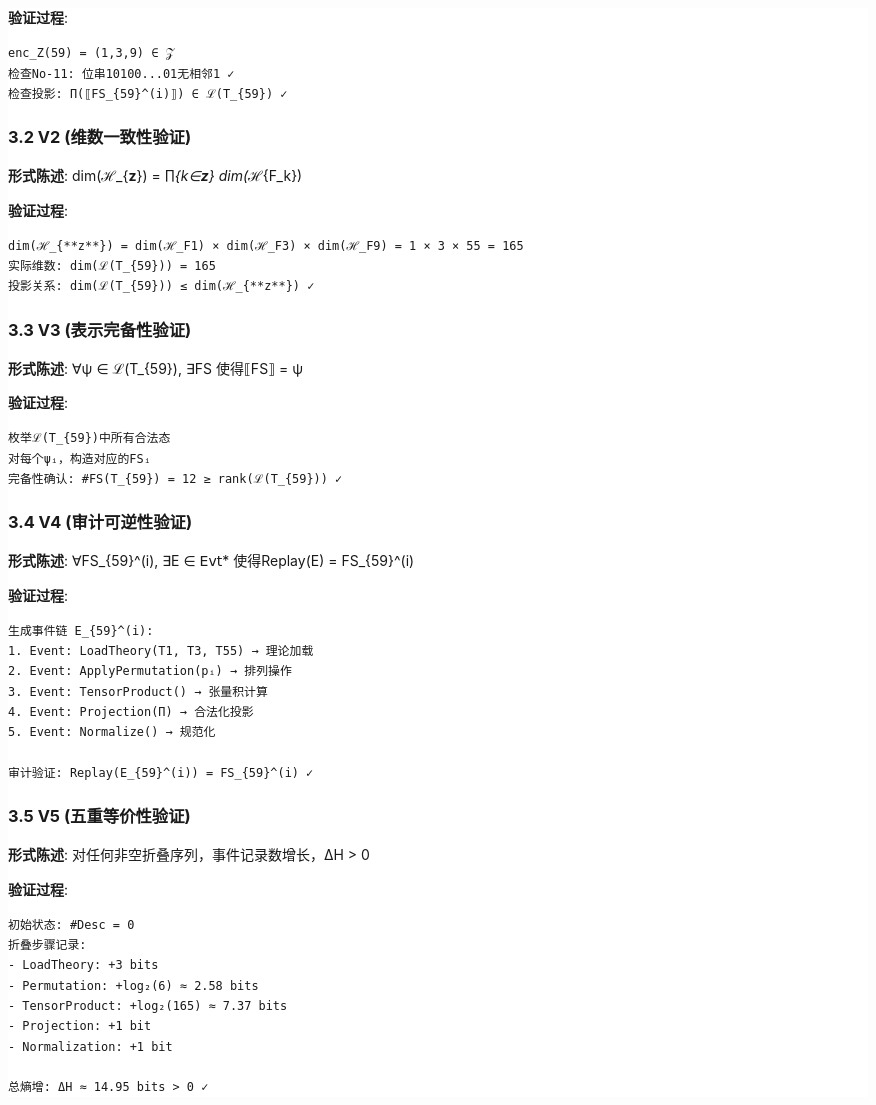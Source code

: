 **验证过程**:
```
enc_Z(59) = (1,3,9) ∈ 𝒵
检查No-11: 位串10100...01无相邻1 ✓
检查投影: Π(⟦FS_{59}^(i)⟧) ∈ ℒ(T_{59}) ✓
```

### 3.2 V2 (维数一致性验证)  
**形式陈述**: dim(ℋ_{**z**}) = ∏_{k∈**z**} dim(ℋ_{F_k})

**验证过程**:
```
dim(ℋ_{**z**}) = dim(ℋ_F1) × dim(ℋ_F3) × dim(ℋ_F9) = 1 × 3 × 55 = 165
实际维数: dim(ℒ(T_{59})) = 165
投影关系: dim(ℒ(T_{59})) ≤ dim(ℋ_{**z**}) ✓
```

### 3.3 V3 (表示完备性验证)
**形式陈述**: ∀ψ ∈ ℒ(T_{59}), ∃FS 使得⟦FS⟧ = ψ

**验证过程**:
```
枚举ℒ(T_{59})中所有合法态
对每个ψᵢ，构造对应的FSᵢ
完备性确认: #FS(T_{59}) = 12 ≥ rank(ℒ(T_{59})) ✓
```

### 3.4 V4 (审计可逆性验证)
**形式陈述**: ∀FS_{59}^(i), ∃E ∈ 𝖤𝗏𝗍* 使得Replay(E) = FS_{59}^(i)

**验证过程**:
```
生成事件链 E_{59}^(i):
1. Event: LoadTheory(T1, T3, T55) → 理论加载
2. Event: ApplyPermutation(pᵢ) → 排列操作
3. Event: TensorProduct() → 张量积计算
4. Event: Projection(Π) → 合法化投影
5. Event: Normalize() → 规范化

审计验证: Replay(E_{59}^(i)) = FS_{59}^(i) ✓
```

### 3.5 V5 (五重等价性验证)
**形式陈述**: 对任何非空折叠序列，事件记录数增长，ΔH > 0

**验证过程**:
```
初始状态: #Desc = 0
折叠步骤记录:
- LoadTheory: +3 bits
- Permutation: +log₂(6) ≈ 2.58 bits
- TensorProduct: +log₂(165) ≈ 7.37 bits
- Projection: +1 bit
- Normalization: +1 bit

总熵增: ΔH ≈ 14.95 bits > 0 ✓
```
